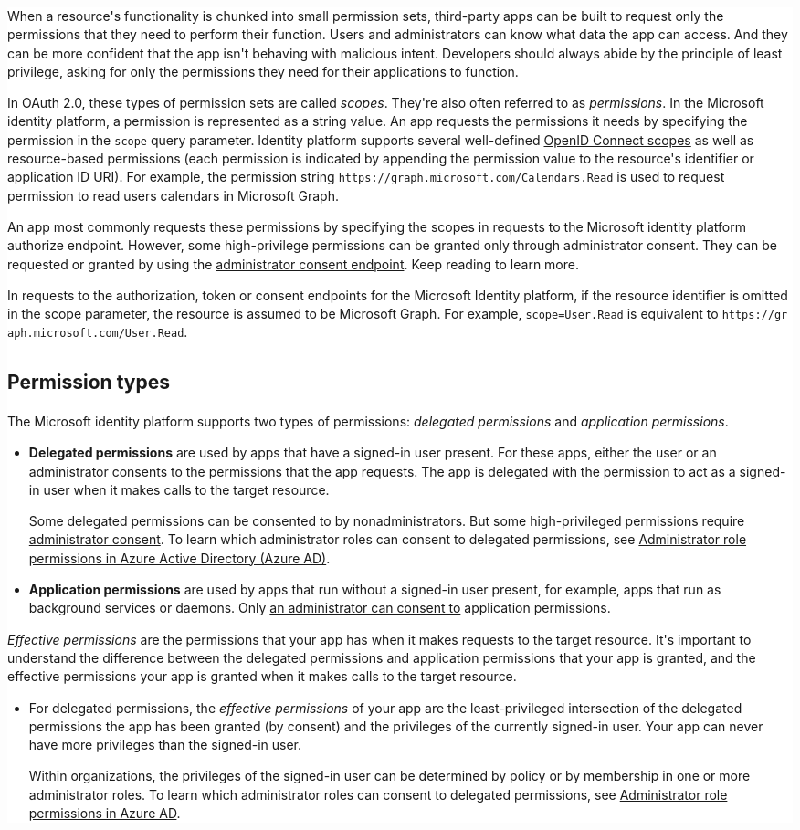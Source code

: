 When a resource's functionality is chunked into small permission sets, third-party apps can be built to request only the permissions that they need to perform their function. Users and administrators can know what data the app can access. And they can be more confident that the app isn't behaving with malicious intent. Developers should always abide by the principle of least privilege, asking for only the permissions they need for their applications to function.

In OAuth 2.0, these types of permission sets are called *scopes*. They're also often referred to as *permissions*. In the Microsoft identity platform, a permission is represented as a string value. An app requests the permissions it needs by specifying the permission in the `scope` query parameter. Identity platform supports several well-defined [OpenID Connect scopes](#openid-connect-scopes) as well as resource-based permissions (each permission is indicated by appending the permission value to the resource's identifier or application ID URI). For example, the permission string `https://graph.microsoft.com/Calendars.Read` is used to request permission to read users calendars in Microsoft Graph.

An app most commonly requests these permissions by specifying the scopes in requests to the Microsoft identity platform authorize endpoint. However, some high-privilege permissions can be granted only through administrator consent. They can be requested or granted by using the [administrator consent endpoint](#admin-restricted-permissions). Keep reading to learn more.

In requests to the authorization, token or consent endpoints for the Microsoft Identity platform, if the resource identifier is omitted in the scope parameter, the resource is assumed to be Microsoft Graph. For example, `scope=User.Read` is equivalent to `https://graph.microsoft.com/User.Read`.

## Permission types

The Microsoft identity platform supports two types of permissions: *delegated permissions* and *application permissions*.

* **Delegated permissions** are used by apps that have a signed-in user present. For these apps, either the user or an administrator consents to the permissions that the app requests. The app is delegated with the permission to act as a signed-in user when it makes calls to the target resource. 

    Some delegated permissions can be consented to by nonadministrators. But some high-privileged permissions require [administrator consent](#admin-restricted-permissions). To learn which administrator roles can consent to delegated permissions, see [Administrator role permissions in Azure Active Directory (Azure AD)](../roles/permissions-reference.md).

* **Application permissions** are used by apps that run without a signed-in user present, for example, apps that run as background services or daemons. Only [an administrator can consent to](#requesting-consent-for-an-entire-tenant) application permissions.

_Effective permissions_ are the permissions that your app has when it makes requests to the target resource. It's important to understand the difference between the delegated permissions and application permissions that your app is granted, and the effective permissions your app is granted when it makes calls to the target resource.

- For delegated permissions, the _effective permissions_ of your app are the least-privileged intersection of the delegated permissions the app has been granted (by consent) and the privileges of the currently signed-in user. Your app can never have more privileges than the signed-in user. 

   Within organizations, the privileges of the signed-in user can be determined by policy or by membership in one or more administrator roles. To learn which administrator roles can consent to delegated permissions, see [Administrator role permissions in Azure AD](../roles/permissions-reference.md).

